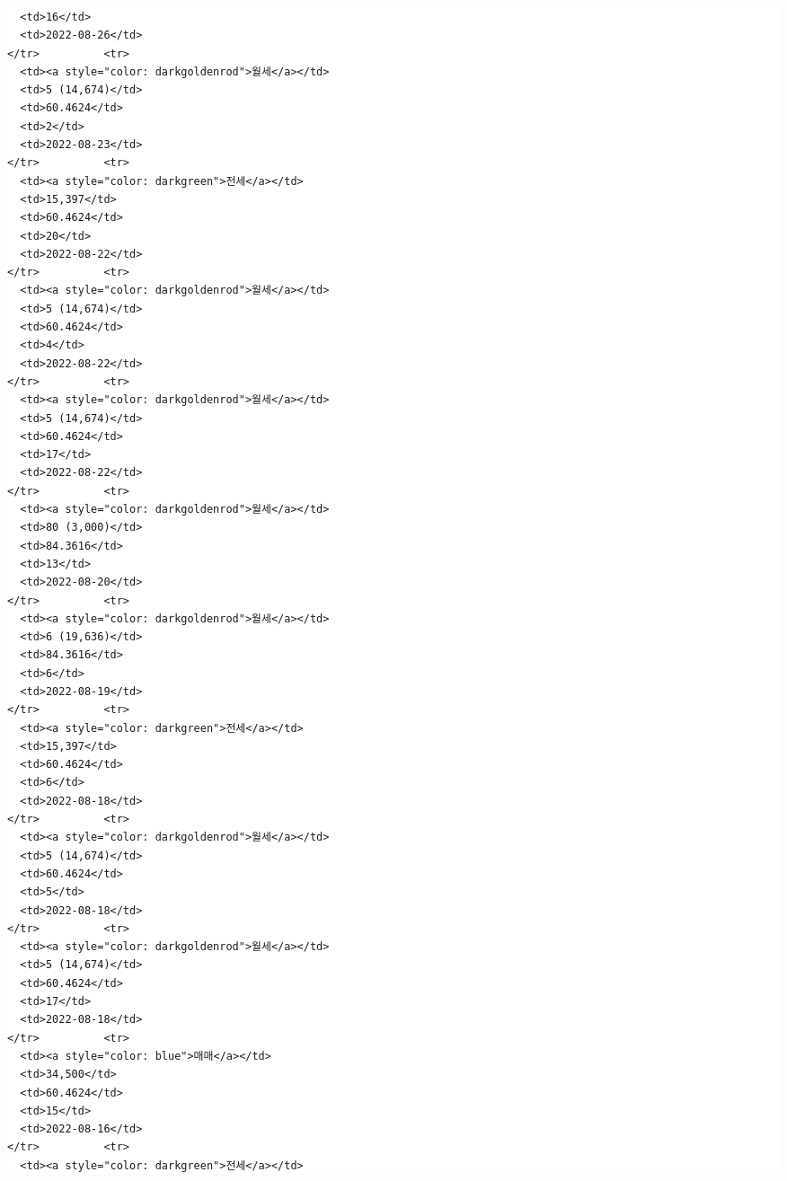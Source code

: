       <td>16</td>
      <td>2022-08-26</td>
    </tr>          <tr>
      <td><a style="color: darkgoldenrod">월세</a></td>
      <td>5 (14,674)</td>
      <td>60.4624</td>
      <td>2</td>
      <td>2022-08-23</td>
    </tr>          <tr>
      <td><a style="color: darkgreen">전세</a></td>
      <td>15,397</td>
      <td>60.4624</td>
      <td>20</td>
      <td>2022-08-22</td>
    </tr>          <tr>
      <td><a style="color: darkgoldenrod">월세</a></td>
      <td>5 (14,674)</td>
      <td>60.4624</td>
      <td>4</td>
      <td>2022-08-22</td>
    </tr>          <tr>
      <td><a style="color: darkgoldenrod">월세</a></td>
      <td>5 (14,674)</td>
      <td>60.4624</td>
      <td>17</td>
      <td>2022-08-22</td>
    </tr>          <tr>
      <td><a style="color: darkgoldenrod">월세</a></td>
      <td>80 (3,000)</td>
      <td>84.3616</td>
      <td>13</td>
      <td>2022-08-20</td>
    </tr>          <tr>
      <td><a style="color: darkgoldenrod">월세</a></td>
      <td>6 (19,636)</td>
      <td>84.3616</td>
      <td>6</td>
      <td>2022-08-19</td>
    </tr>          <tr>
      <td><a style="color: darkgreen">전세</a></td>
      <td>15,397</td>
      <td>60.4624</td>
      <td>6</td>
      <td>2022-08-18</td>
    </tr>          <tr>
      <td><a style="color: darkgoldenrod">월세</a></td>
      <td>5 (14,674)</td>
      <td>60.4624</td>
      <td>5</td>
      <td>2022-08-18</td>
    </tr>          <tr>
      <td><a style="color: darkgoldenrod">월세</a></td>
      <td>5 (14,674)</td>
      <td>60.4624</td>
      <td>17</td>
      <td>2022-08-18</td>
    </tr>          <tr>
      <td><a style="color: blue">매매</a></td>
      <td>34,500</td>
      <td>60.4624</td>
      <td>15</td>
      <td>2022-08-16</td>
    </tr>          <tr>
      <td><a style="color: darkgreen">전세</a></td>